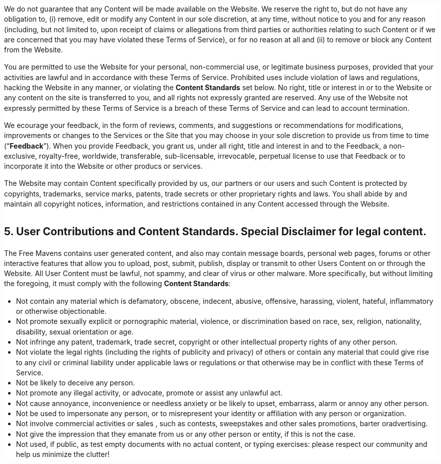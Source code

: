 We do not guarantee that any Content will be made available on the Website. We reserve the right to, but do not have any obligation to, (i) remove, edit or modify any Content in our sole discretion, at any time, without notice to you and for any reason (including, but not limited to, upon receipt of claims or allegations from third parties or authorities relating to such Content or if we are concerned that you may have violated these Terms of Service), or for no reason at all and (ii) to remove or block any Content from the Website.

You are permitted to use the Website for your personal, non-commercial use, or legitimate business purposes, provided that your activities are lawful and in accordance with these Terms of Service. Prohibited uses include violation of laws and regulations, hacking the Website in any manner, or violating the **Content Standards** set below. No right, title or interest in or to the Website or any content on the site is transferred to you, and all rights not expressly granted are reserved. Any use of the Website not expressly permitted by these Terms of Service is a breach of these Terms of Service and can lead to account termination.

We ecourage your feedback, in the form of reviews, comments, and suggestions or recommendations for modifications, improvements or changes to the Services or the Site that you may choose in your sole discretion to provide us from time to time (“**Feedback**”). When you provide Feedback, you grant us, under all right, title and interest in and to the Feedback, a non-exclusive, royalty-free, worldwide, transferable, sub-licensable, irrevocable, perpetual license to use that Feedback or to incorporate it into the Website or other producs or services.

The Website may contain Content specifically provided by us, our partners or our users and such Content is protected by copyrights, trademarks, service marks, patents, trade secrets or other proprietary rights and laws. You shall abide by and maintain all copyright notices, information, and restrictions contained in any Content accessed through the Website.

## 5\. User Contributions and Content Standards. Special Disclaimer for legal content.

The Free Mavens contains user generated content, and also may contain message boards, personal web pages, forums or other interactive features that allow you to upload, post, submit, publish, display or transmit to other Users Content on or through the Website. All User Content must be lawful, not spammy, and clear of virus or other malware. More specifically, but without limiting the foregoing, it must comply with the following **Content Standards**:

*   Not contain any material which is defamatory, obscene, indecent, abusive, offensive, harassing, violent, hateful, inflammatory or otherwise objectionable.
*   Not promote sexually explicit or pornographic material, violence, or discrimination based on race, sex, religion, nationality, disability, sexual orientation or age.
*   Not infringe any patent, trademark, trade secret, copyright or other intellectual property rights of any other person.
*   Not violate the legal rights (including the rights of publicity and privacy) of others or contain any material that could give rise to any civil or criminal liability under applicable laws or regulations or that otherwise may be in conflict with these Terms of Service.
*   Not be likely to deceive any person.
*   Not promote any illegal activity, or advocate, promote or assist any unlawful act.
*   Not cause annoyance, inconvenience or needless anxiety or be likely to upset, embarrass, alarm or annoy any other person.
*   Not be used to impersonate any person, or to misrepresent your identity or affiliation with any person or organization.
*   Not involve commercial activities or sales , such as contests, sweepstakes and other sales promotions, barter oradvertising.
*   Not give the impression that they emanate from us or any other person or entity, if this is not the case.
*   Not used, if public, as test empty documents with no actual content, or typing exercises: please respect our community and help us minimize the clutter!
